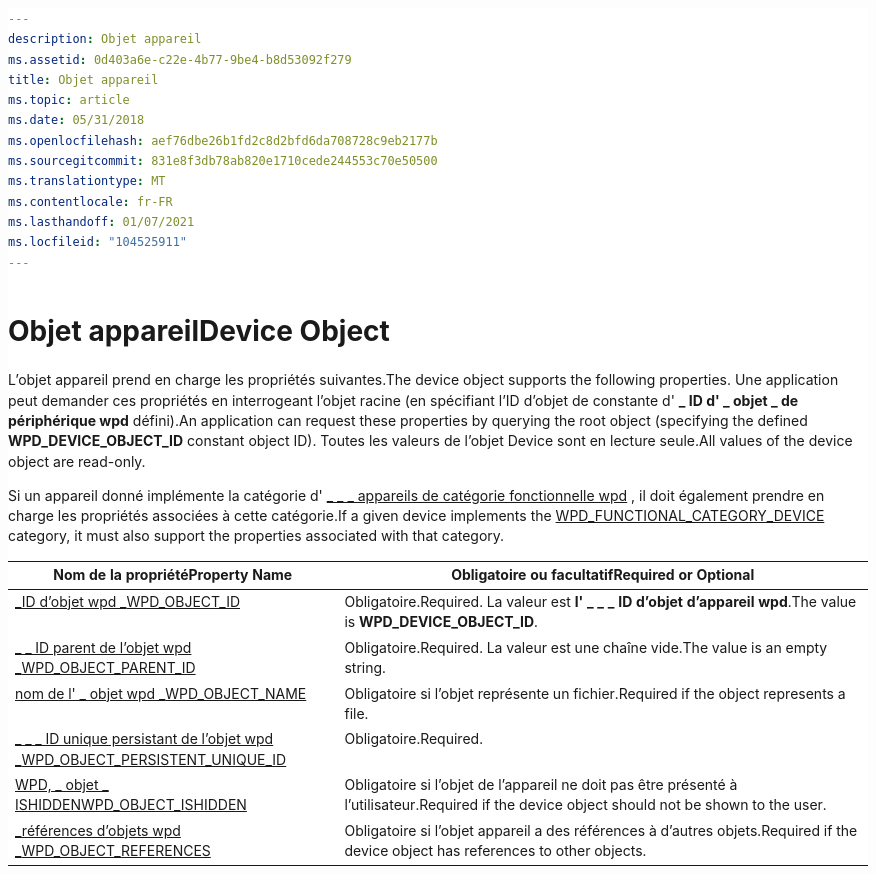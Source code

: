 ```yaml
---
description: Objet appareil
ms.assetid: 0d403a6e-c22e-4b77-9be4-b8d53092f279
title: Objet appareil
ms.topic: article
ms.date: 05/31/2018
ms.openlocfilehash: aef76dbe26b1fd2c8d2bfd6da708728c9eb2177b
ms.sourcegitcommit: 831e8f3db78ab820e1710cede244553c70e50500
ms.translationtype: MT
ms.contentlocale: fr-FR
ms.lasthandoff: 01/07/2021
ms.locfileid: "104525911"
---
```

# <a name="device-object"></a><span data-ttu-id="8a15b-103">Objet appareil</span><span class="sxs-lookup"><span data-stu-id="8a15b-103">Device Object</span></span>

<span data-ttu-id="8a15b-104">L’objet appareil prend en charge les propriétés suivantes.</span><span class="sxs-lookup"><span data-stu-id="8a15b-104">The device object supports the following properties.</span></span> <span data-ttu-id="8a15b-105">Une application peut demander ces propriétés en interrogeant l’objet racine (en spécifiant l’ID d’objet de constante d' **\_ ID d' \_ objet \_ de périphérique wpd** défini).</span><span class="sxs-lookup"><span data-stu-id="8a15b-105">An application can request these properties by querying the root object (specifying the defined **WPD\_DEVICE\_OBJECT\_ID** constant object ID).</span></span> <span data-ttu-id="8a15b-106">Toutes les valeurs de l’objet Device sont en lecture seule.</span><span class="sxs-lookup"><span data-stu-id="8a15b-106">All values of the device object are read-only.</span></span>

<span data-ttu-id="8a15b-107">Si un appareil donné implémente la catégorie d' [ \_ \_ \_ appareils de catégorie fonctionnelle wpd](wpd-functional-category-device.md) , il doit également prendre en charge les propriétés associées à cette catégorie.</span><span class="sxs-lookup"><span data-stu-id="8a15b-107">If a given device implements the [WPD\_FUNCTIONAL\_CATEGORY\_DEVICE](wpd-functional-category-device.md) category, it must also support the properties associated with that category.</span></span>



| <span data-ttu-id="8a15b-108">Nom de la propriété</span><span class="sxs-lookup"><span data-stu-id="8a15b-108">Property Name</span></span>                                                                                                         | <span data-ttu-id="8a15b-109">Obligatoire ou facultatif</span><span class="sxs-lookup"><span data-stu-id="8a15b-109">Required or Optional</span></span>                                                                                        |
|-----------------------------------------------------------------------------------------------------------------------|-------------------------------------------------------------------------------------------------------------|
| [<span data-ttu-id="8a15b-110">\_ID d’objet wpd \_</span><span class="sxs-lookup"><span data-stu-id="8a15b-110">WPD\_OBJECT\_ID</span></span>](object-properties.md)                                                                | <span data-ttu-id="8a15b-111">Obligatoire.</span><span class="sxs-lookup"><span data-stu-id="8a15b-111">Required.</span></span> <span data-ttu-id="8a15b-112">La valeur est **l' \_ \_ \_ ID d’objet d’appareil wpd**.</span><span class="sxs-lookup"><span data-stu-id="8a15b-112">The value is **WPD\_DEVICE\_OBJECT\_ID**.</span></span>                                                         |
| [<span data-ttu-id="8a15b-113">\_ \_ ID parent de l’objet wpd \_</span><span class="sxs-lookup"><span data-stu-id="8a15b-113">WPD\_OBJECT\_PARENT\_ID</span></span>](object-properties.md)                                                 | <span data-ttu-id="8a15b-114">Obligatoire.</span><span class="sxs-lookup"><span data-stu-id="8a15b-114">Required.</span></span> <span data-ttu-id="8a15b-115">La valeur est une chaîne vide.</span><span class="sxs-lookup"><span data-stu-id="8a15b-115">The value is an empty string.</span></span>                                                                     |
| [<span data-ttu-id="8a15b-116">nom de l' \_ objet wpd \_</span><span class="sxs-lookup"><span data-stu-id="8a15b-116">WPD\_OBJECT\_NAME</span></span>](object-properties.md)                                                            | <span data-ttu-id="8a15b-117">Obligatoire si l’objet représente un fichier.</span><span class="sxs-lookup"><span data-stu-id="8a15b-117">Required if the object represents a file.</span></span>                                                                   |
| [<span data-ttu-id="8a15b-118">\_ \_ \_ ID unique persistant de l’objet wpd \_</span><span class="sxs-lookup"><span data-stu-id="8a15b-118">WPD\_OBJECT\_PERSISTENT\_UNIQUE\_ID</span></span>](object-properties.md)                          | <span data-ttu-id="8a15b-119">Obligatoire.</span><span class="sxs-lookup"><span data-stu-id="8a15b-119">Required.</span></span>                                                                                                   |
| [<span data-ttu-id="8a15b-120">WPD, \_ objet \_ ISHIDDEN</span><span class="sxs-lookup"><span data-stu-id="8a15b-120">WPD\_OBJECT\_ISHIDDEN</span></span>](object-properties.md)                                                    | <span data-ttu-id="8a15b-121">Obligatoire si l’objet de l’appareil ne doit pas être présenté à l’utilisateur.</span><span class="sxs-lookup"><span data-stu-id="8a15b-121">Required if the device object should not be shown to the user.</span></span>                                              |
| [<span data-ttu-id="8a15b-122">\_références d’objets wpd \_</span><span class="sxs-lookup"><span data-stu-id="8a15b-122">WPD\_OBJECT\_REFERENCES</span></span>](object-properties.md)                                                | <span data-ttu-id="8a15b-123">Obligatoire si l’objet appareil a des références à d’autres objets.</span><span class="sxs-lookup"><span data-stu-id="8a15b-123">Required if the device object has references to other objects.</span></span>                                              |